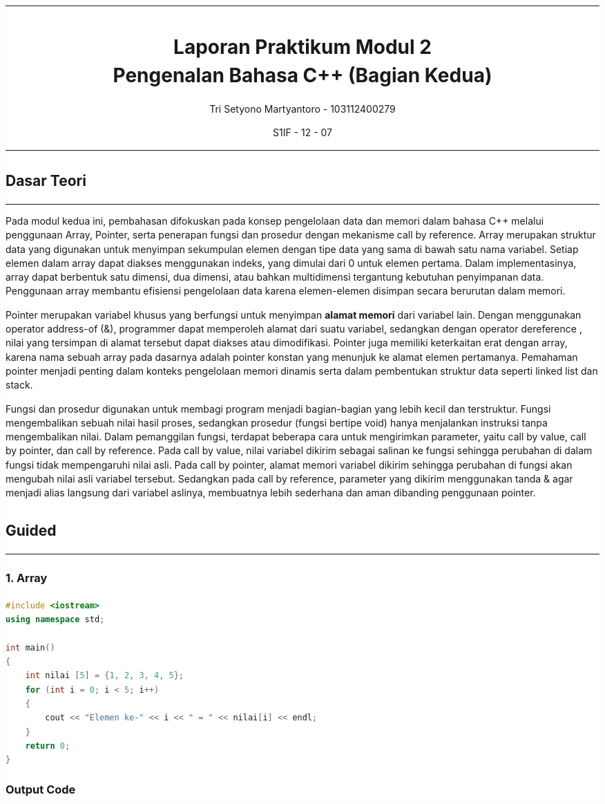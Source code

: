 
---
<h1 align="center">Laporan Praktikum Modul 2 <br>Pengenalan Bahasa C++ (Bagian Kedua)
</h1>

<p align="center">Tri Setyono Martyantoro - 103112400279</p>
<p align="center">S1IF - 12 - 07</p>


---
## Dasar Teori
---
Pada modul kedua ini, pembahasan difokuskan pada konsep pengelolaan data dan memori dalam bahasa C++ melalui penggunaan Array, Pointer, serta penerapan fungsi dan prosedur dengan mekanisme call by reference. Array merupakan struktur data yang digunakan untuk menyimpan sekumpulan elemen dengan tipe data yang sama di bawah satu nama variabel. Setiap elemen dalam array dapat diakses menggunakan indeks, yang dimulai dari 0 untuk elemen pertama. Dalam implementasinya, array dapat berbentuk satu dimensi, dua dimensi, atau bahkan multidimensi tergantung kebutuhan penyimpanan data. Penggunaan array membantu efisiensi pengelolaan data karena elemen-elemen disimpan secara berurutan dalam memori.

Pointer merupakan variabel khusus yang berfungsi untuk menyimpan **alamat memori** dari variabel lain. Dengan menggunakan operator address-of (&), programmer dapat memperoleh alamat dari suatu variabel, sedangkan dengan operator dereference , nilai yang tersimpan di alamat tersebut dapat diakses atau dimodifikasi. Pointer juga memiliki keterkaitan erat dengan array, karena nama sebuah array pada dasarnya adalah pointer konstan yang menunjuk ke alamat elemen pertamanya. Pemahaman pointer menjadi penting dalam konteks pengelolaan memori dinamis serta dalam pembentukan struktur data seperti linked list dan stack.

Fungsi dan prosedur digunakan untuk membagi program menjadi bagian-bagian yang lebih kecil dan terstruktur. Fungsi mengembalikan sebuah nilai hasil proses, sedangkan prosedur (fungsi bertipe void) hanya menjalankan instruksi tanpa mengembalikan nilai. Dalam pemanggilan fungsi, terdapat beberapa cara untuk mengirimkan parameter, yaitu call by value, call by pointer, dan call by reference. Pada call by value, nilai variabel dikirim sebagai salinan ke fungsi sehingga perubahan di dalam fungsi tidak mempengaruhi nilai asli. Pada call by pointer, alamat memori variabel dikirim sehingga perubahan di fungsi akan mengubah nilai asli variabel tersebut. Sedangkan pada call by reference, parameter yang dikirim menggunakan tanda & agar menjadi alias langsung dari variabel aslinya, membuatnya lebih sederhana dan aman dibanding penggunaan pointer.

## Guided
---
### 1. Array

```cpp
#include <iostream>
using namespace std;

int main()
{
    int nilai [5] = {1, 2, 3, 4, 5};
    for (int i = 0; i < 5; i++)
    {
        cout << "Elemen ke-" << i << " = " << nilai[i] << endl;
    }
    return 0;
}
```
### Output Code
